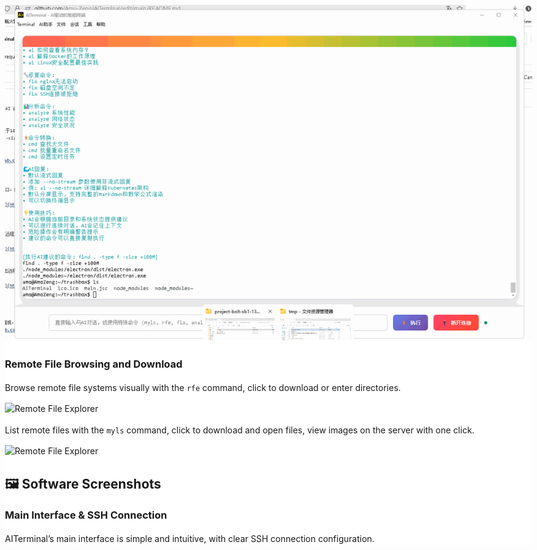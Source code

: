 ![Drag and Drop Upload](https://github.com/Amo-Zeng/AITerminal/blob/main/assets/drag-upload.gif?raw=true)

### Remote File Browsing and Download

Browse remote file systems visually with the `rfe` command, click to download or enter directories.

![Remote File Explorer](https://github.com/Amo-Zeng/AITerminal/blob/main/assets/rfe.gif?raw=true)

List remote files with the `myls` command, click to download and open files, view images on the server with one click.

![Remote File Explorer](https://github.com/Amo-Zeng/AITerminal/blob/main/assets/myls.gif?raw=true)

## 🖼️ Software Screenshots

### Main Interface & SSH Connection
AITerminal’s main interface is simple and intuitive, with clear SSH connection configuration.
